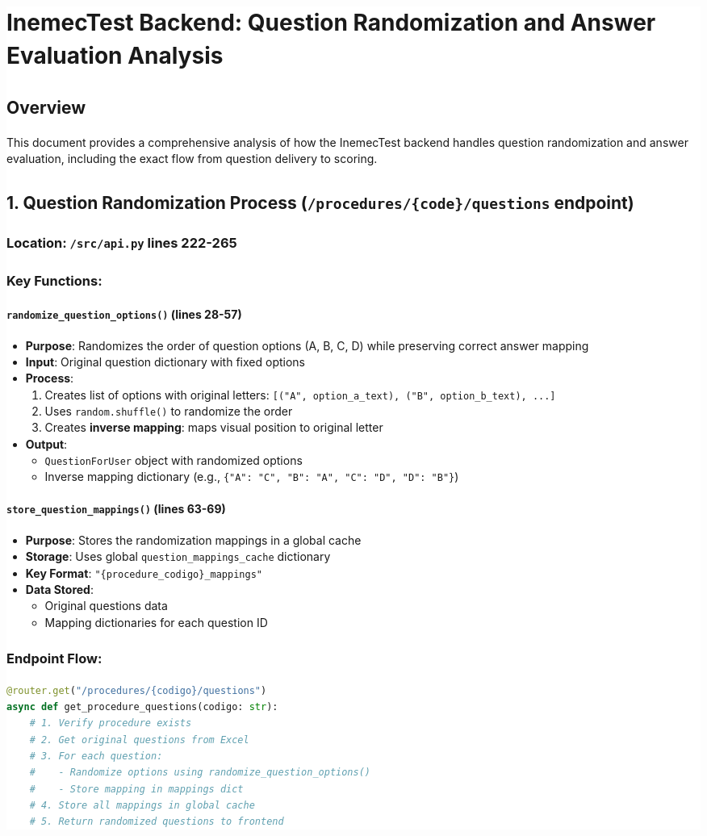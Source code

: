 # InemecTest Backend: Question Randomization and Answer Evaluation Analysis

## Overview

This document provides a comprehensive analysis of how the InemecTest backend handles question randomization and answer evaluation, including the exact flow from question delivery to scoring.

## 1. Question Randomization Process (`/procedures/{code}/questions` endpoint)

### Location: `/src/api.py` lines 222-265

### Key Functions:

#### `randomize_question_options()` (lines 28-57)
- **Purpose**: Randomizes the order of question options (A, B, C, D) while preserving correct answer mapping
- **Input**: Original question dictionary with fixed options
- **Process**:
  1. Creates list of options with original letters: `[("A", option_a_text), ("B", option_b_text), ...]`
  2. Uses `random.shuffle()` to randomize the order
  3. Creates **inverse mapping**: maps visual position to original letter
- **Output**: 
  - `QuestionForUser` object with randomized options
  - Inverse mapping dictionary (e.g., `{"A": "C", "B": "A", "C": "D", "D": "B"}`)

#### `store_question_mappings()` (lines 63-69)
- **Purpose**: Stores the randomization mappings in a global cache
- **Storage**: Uses global `question_mappings_cache` dictionary
- **Key Format**: `"{procedure_codigo}_mappings"`
- **Data Stored**:
  - Original questions data
  - Mapping dictionaries for each question ID

### Endpoint Flow:
```python
@router.get("/procedures/{codigo}/questions")
async def get_procedure_questions(codigo: str):
    # 1. Verify procedure exists
    # 2. Get original questions from Excel
    # 3. For each question:
    #    - Randomize options using randomize_question_options()
    #    - Store mapping in mappings dict
    # 4. Store all mappings in global cache
    # 5. Return randomized questions to frontend
```
